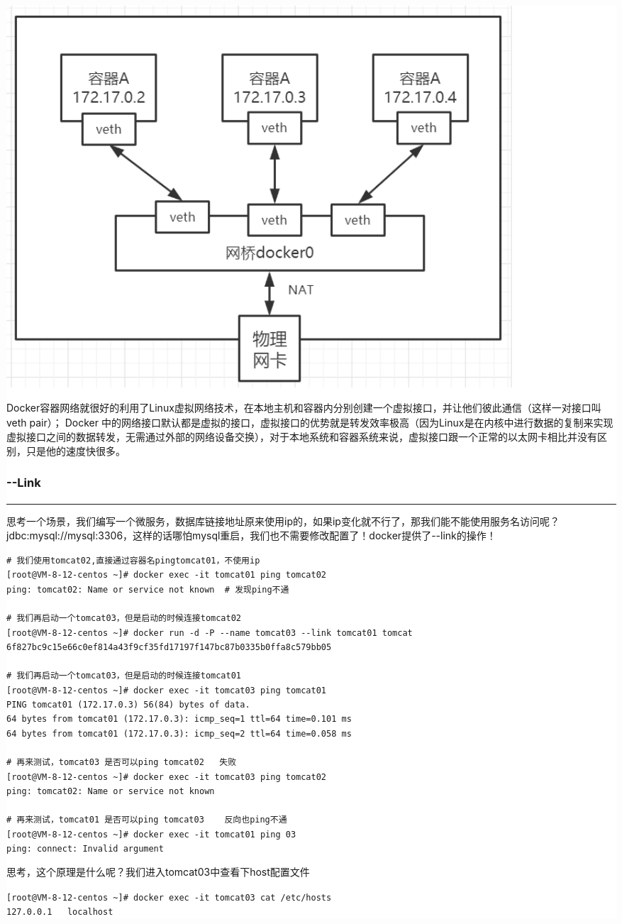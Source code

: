 ![](../images/Pasted%20image%2020230921160608.png)

Docker容器网络就很好的利用了Linux虚拟网络技术，在本地主机和容器内分别创建一个虚拟接口，并让他们彼此通信（这样一对接口叫veth pair）；
Docker 中的网络接口默认都是虚拟的接口，虚拟接口的优势就是转发效率极高（因为Linux是在内核中进行数据的复制来实现虚拟接口之间的数据转发，无需通过外部的网络设备交换），对于本地系统和容器系统来说，虚拟接口跟一个正常的以太网卡相比并没有区别，只是他的速度快很多。

### --Link
---
思考一个场景，我们编写一个微服务，数据库链接地址原来使用ip的，如果ip变化就不行了，那我们能不能使用服务名访问呢？
jdbc:mysql://mysql:3306，这样的话哪怕mysql重启，我们也不需要修改配置了！docker提供了--link的操作！
```shell
# 我们使用tomcat02,直接通过容器名pingtomcat01，不使用ip
[root@VM-8-12-centos ~]# docker exec -it tomcat01 ping tomcat02
ping: tomcat02: Name or service not known  # 发现ping不通

# 我们再启动一个tomcat03，但是启动的时候连接tomcat02
[root@VM-8-12-centos ~]# docker run -d -P --name tomcat03 --link tomcat01 tomcat
6f827bc9c15e66c0ef814a43f9cf35fd17197f147bc87b0335b0ffa8c579bb05

# 我们再启动一个tomcat03，但是启动的时候连接tomcat01
[root@VM-8-12-centos ~]# docker exec -it tomcat03 ping tomcat01
PING tomcat01 (172.17.0.3) 56(84) bytes of data.
64 bytes from tomcat01 (172.17.0.3): icmp_seq=1 ttl=64 time=0.101 ms
64 bytes from tomcat01 (172.17.0.3): icmp_seq=2 ttl=64 time=0.058 ms

# 再来测试，tomcat03 是否可以ping tomcat02   失败
[root@VM-8-12-centos ~]# docker exec -it tomcat03 ping tomcat02
ping: tomcat02: Name or service not known

# 再来测试，tomcat01 是否可以ping tomcat03    反向也ping不通
[root@VM-8-12-centos ~]# docker exec -it tomcat01 ping 03
ping: connect: Invalid argument
```
思考，这个原理是什么呢？我们进入tomcat03中查看下host配置文件
```shell
[root@VM-8-12-centos ~]# docker exec -it tomcat03 cat /etc/hosts
127.0.0.1	localhost
```